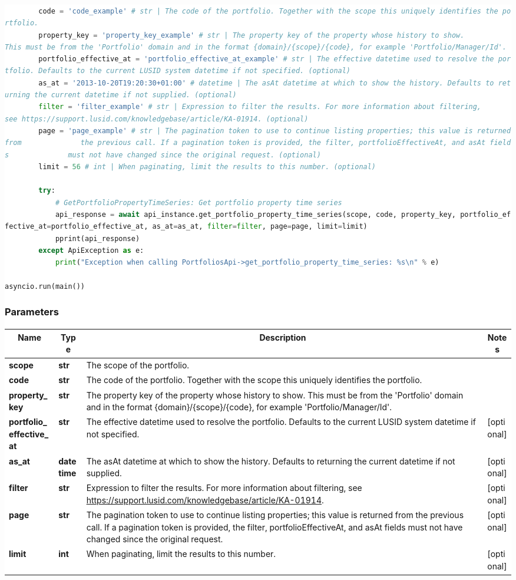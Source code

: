 ```python
        code = 'code_example' # str | The code of the portfolio. Together with the scope this uniquely identifies the portfolio.
        property_key = 'property_key_example' # str | The property key of the property whose history to show.              This must be from the 'Portfolio' domain and in the format {domain}/{scope}/{code}, for example 'Portfolio/Manager/Id'.
        portfolio_effective_at = 'portfolio_effective_at_example' # str | The effective datetime used to resolve the portfolio. Defaults to the current LUSID system datetime if not specified. (optional)
        as_at = '2013-10-20T19:20:30+01:00' # datetime | The asAt datetime at which to show the history. Defaults to returning the current datetime if not supplied. (optional)
        filter = 'filter_example' # str | Expression to filter the results. For more information about filtering,              see https://support.lusid.com/knowledgebase/article/KA-01914. (optional)
        page = 'page_example' # str | The pagination token to use to continue listing properties; this value is returned from              the previous call. If a pagination token is provided, the filter, portfolioEffectiveAt, and asAt fields              must not have changed since the original request. (optional)
        limit = 56 # int | When paginating, limit the results to this number. (optional)

        try:
            # GetPortfolioPropertyTimeSeries: Get portfolio property time series
            api_response = await api_instance.get_portfolio_property_time_series(scope, code, property_key, portfolio_effective_at=portfolio_effective_at, as_at=as_at, filter=filter, page=page, limit=limit)
            pprint(api_response)
        except ApiException as e:
            print("Exception when calling PortfoliosApi->get_portfolio_property_time_series: %s\n" % e)

asyncio.run(main())
```

### Parameters

Name | Type | Description  | Notes
------------- | ------------- | ------------- | -------------
 **scope** | **str**| The scope of the portfolio. | 
 **code** | **str**| The code of the portfolio. Together with the scope this uniquely identifies the portfolio. | 
 **property_key** | **str**| The property key of the property whose history to show.              This must be from the &#39;Portfolio&#39; domain and in the format {domain}/{scope}/{code}, for example &#39;Portfolio/Manager/Id&#39;. | 
 **portfolio_effective_at** | **str**| The effective datetime used to resolve the portfolio. Defaults to the current LUSID system datetime if not specified. | [optional] 
 **as_at** | **datetime**| The asAt datetime at which to show the history. Defaults to returning the current datetime if not supplied. | [optional] 
 **filter** | **str**| Expression to filter the results. For more information about filtering,              see https://support.lusid.com/knowledgebase/article/KA-01914. | [optional] 
 **page** | **str**| The pagination token to use to continue listing properties; this value is returned from              the previous call. If a pagination token is provided, the filter, portfolioEffectiveAt, and asAt fields              must not have changed since the original request. | [optional] 
 **limit** | **int**| When paginating, limit the results to this number. | [optional] 
